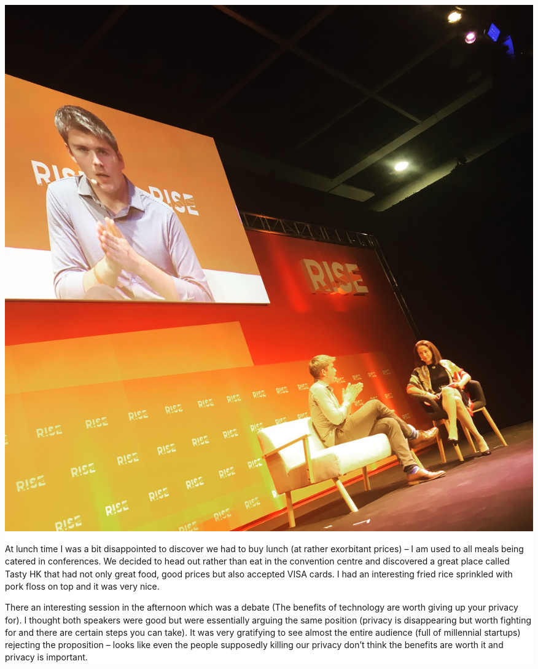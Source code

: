 ![Panel discussion](../images/rise-5.png)

At lunch time I was a bit disappointed to discover we had to buy lunch (at rather exorbitant prices) – I am used to all meals being catered in conferences. We decided to head out rather than eat in the convention centre and discovered a great place called Tasty HK that had not only great food, good prices but also accepted VISA cards. I had an interesting fried rice sprinkled with pork floss on top and it was very nice.

There an interesting session in the afternoon which was a debate (The benefits of technology are worth giving up your privacy for). I thought both speakers were good but were essentially arguing the same position (privacy is disappearing but worth fighting for and there are certain steps you can take). It was very gratifying to see almost the entire audience (full of millennial startups) rejecting the proposition – looks like even the people supposedly killing our privacy don’t think the benefits are worth it and privacy is important.

